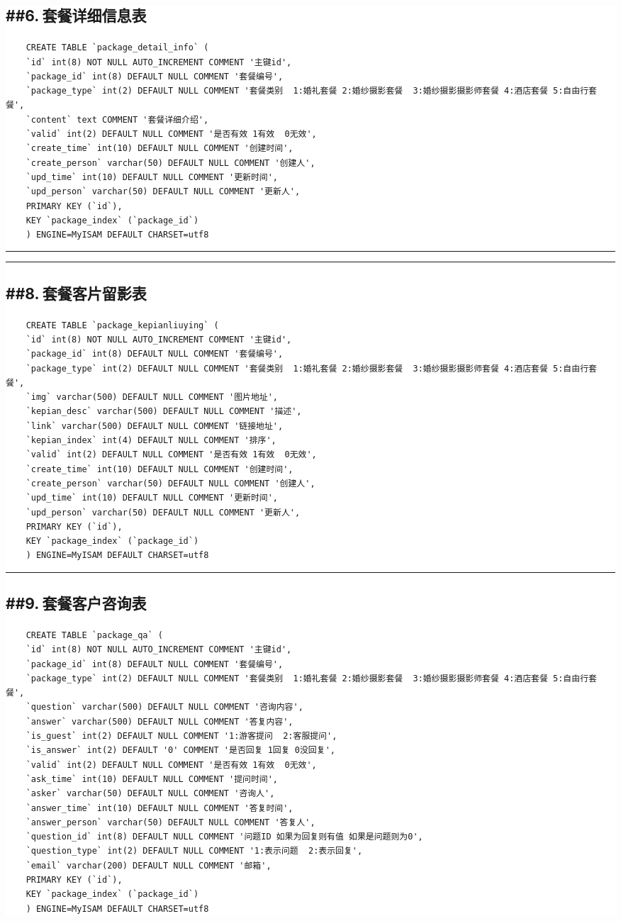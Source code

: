 
##6. 套餐详细信息表
---------

        CREATE TABLE `package_detail_info` (
        `id` int(8) NOT NULL AUTO_INCREMENT COMMENT '主键id',
        `package_id` int(8) DEFAULT NULL COMMENT '套餐编号',
        `package_type` int(2) DEFAULT NULL COMMENT '套餐类别  1:婚礼套餐 2:婚纱摄影套餐  3:婚纱摄影摄影师套餐 4:酒店套餐 5:自由行套餐',
        `content` text COMMENT '套餐详细介绍',
        `valid` int(2) DEFAULT NULL COMMENT '是否有效 1有效  0无效',
        `create_time` int(10) DEFAULT NULL COMMENT '创建时间',
        `create_person` varchar(50) DEFAULT NULL COMMENT '创建人',
        `upd_time` int(10) DEFAULT NULL COMMENT '更新时间',
        `upd_person` varchar(50) DEFAULT NULL COMMENT '更新人',
        PRIMARY KEY (`id`),
        KEY `package_index` (`package_id`)
        ) ENGINE=MyISAM DEFAULT CHARSET=utf8
        
-----------
        
------------

##8. 套餐客片留影表
-----------

        CREATE TABLE `package_kepianliuying` (
        `id` int(8) NOT NULL AUTO_INCREMENT COMMENT '主键id',
        `package_id` int(8) DEFAULT NULL COMMENT '套餐编号',
        `package_type` int(2) DEFAULT NULL COMMENT '套餐类别  1:婚礼套餐 2:婚纱摄影套餐  3:婚纱摄影摄影师套餐 4:酒店套餐 5:自由行套餐',
        `img` varchar(500) DEFAULT NULL COMMENT '图片地址',
        `kepian_desc` varchar(500) DEFAULT NULL COMMENT '描述',
        `link` varchar(500) DEFAULT NULL COMMENT '链接地址',
        `kepian_index` int(4) DEFAULT NULL COMMENT '排序',
        `valid` int(2) DEFAULT NULL COMMENT '是否有效 1有效  0无效',
        `create_time` int(10) DEFAULT NULL COMMENT '创建时间',
        `create_person` varchar(50) DEFAULT NULL COMMENT '创建人',
        `upd_time` int(10) DEFAULT NULL COMMENT '更新时间',
        `upd_person` varchar(50) DEFAULT NULL COMMENT '更新人',
        PRIMARY KEY (`id`),
        KEY `package_index` (`package_id`)
        ) ENGINE=MyISAM DEFAULT CHARSET=utf8
        
------------

##9. 套餐客户咨询表
------------

        CREATE TABLE `package_qa` (
        `id` int(8) NOT NULL AUTO_INCREMENT COMMENT '主键id',
        `package_id` int(8) DEFAULT NULL COMMENT '套餐编号',
        `package_type` int(2) DEFAULT NULL COMMENT '套餐类别  1:婚礼套餐 2:婚纱摄影套餐  3:婚纱摄影摄影师套餐 4:酒店套餐 5:自由行套餐',
        `question` varchar(500) DEFAULT NULL COMMENT '咨询内容',
        `answer` varchar(500) DEFAULT NULL COMMENT '答复内容',
        `is_guest` int(2) DEFAULT NULL COMMENT '1:游客提问  2:客服提问',
        `is_answer` int(2) DEFAULT '0' COMMENT '是否回复 1回复 0没回复',
        `valid` int(2) DEFAULT NULL COMMENT '是否有效 1有效  0无效',
        `ask_time` int(10) DEFAULT NULL COMMENT '提问时间',
        `asker` varchar(50) DEFAULT NULL COMMENT '咨询人',
        `answer_time` int(10) DEFAULT NULL COMMENT '答复时间',
        `answer_person` varchar(50) DEFAULT NULL COMMENT '答复人',
        `question_id` int(8) DEFAULT NULL COMMENT '问题ID 如果为回复则有值 如果是问题则为0',
        `question_type` int(2) DEFAULT NULL COMMENT '1:表示问题  2:表示回复',
        `email` varchar(200) DEFAULT NULL COMMENT '邮箱',
        PRIMARY KEY (`id`),
        KEY `package_index` (`package_id`)
        ) ENGINE=MyISAM DEFAULT CHARSET=utf8
        